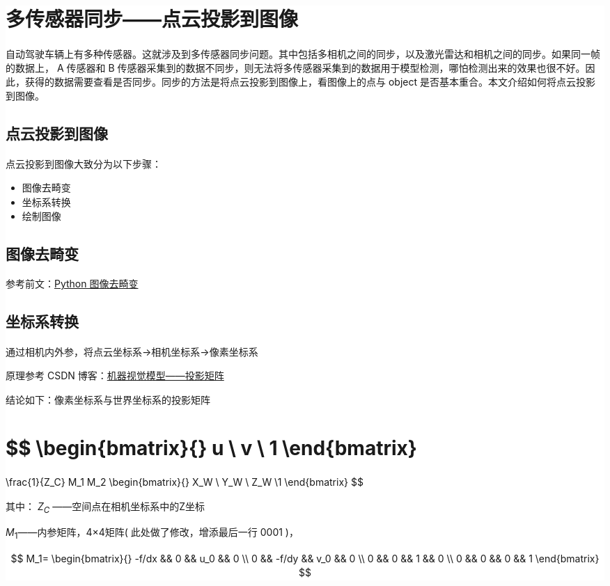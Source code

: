 # 多传感器同步——点云投影到图像

自动驾驶车辆上有多种传感器。这就涉及到多传感器同步问题。其中包括多相机之间的同步，以及激光雷达和相机之间的同步。如果同一帧的数据上， A 传感器和 B 传感器采集到的数据不同步，则无法将多传感器采集到的数据用于模型检测，哪怕检测出来的效果也很不好。因此，获得的数据需要查看是否同步。同步的方法是将点云投影到图像上，看图像上的点与 object 是否基本重合。本文介绍如何将点云投影到图像。

## 点云投影到图像

点云投影到图像大致分为以下步骤：

* 图像去畸变
* 坐标系转换
* 绘制图像

## 图像去畸变

参考前文：[Python 图像去畸变](2023_08/img_distort/img_distort.md)

## 坐标系转换

通过相机内外参，将点云坐标系->相机坐标系->像素坐标系

原理参考 CSDN 博客：[机器视觉模型——投影矩阵](https://blog.csdn.net/hangl_ciom/article/details/106082794)

结论如下：像素坐标系与世界坐标系的投影矩阵

$$
\begin{bmatrix}{}
u \\ v \\ 1
\end{bmatrix}
=
\frac{1}{Z_C}
M_1
M_2
\begin{bmatrix}{}
X_W \\ Y_W \\ Z_W \\1
\end{bmatrix}
$$

其中：
$Z_C$ ——空间点在相机坐标系中的Z坐标

$M_1$——内参矩阵，4×4矩阵( 此处做了修改，增添最后一行 0001 )，

$$
M_1=
\begin{bmatrix}{}
-f/dx && 0 && u_0 && 0 \\
0 && -f/dy && v_0 && 0 \\
0 && 0 && 1 && 0 \\
0 && 0 && 0 && 1
\end{bmatrix}
$$
